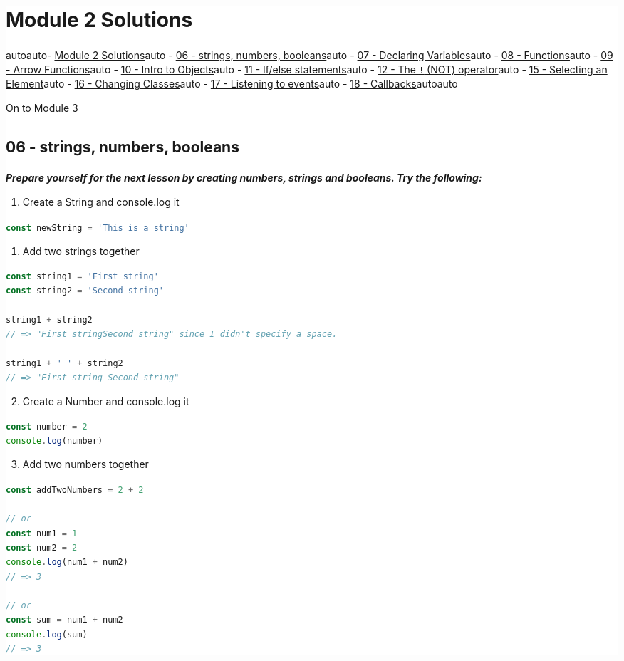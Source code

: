 # Module 2 Solutions

autoauto- [Module 2 Solutions](#module-2-solutions)auto    - [06 - strings, numbers, booleans](#06---strings-numbers-booleans)auto    - [07 - Declaring Variables](#07---declaring-variables)auto    - [08 - Functions](#08---functions)auto    - [09 - Arrow Functions](#09---arrow-functions)auto    - [10 - Intro to Objects](#10---intro-to-objects)auto    - [11 - If/else statements](#11---ifelse-statements)auto    - [12 - The `!` (NOT) operator](#12---the--not-operator)auto    - [15 - Selecting an Element](#15---selecting-an-element)auto    - [16 - Changing Classes](#16---changing-classes)auto    - [17 - Listening to events](#17---listening-to-events)auto    - [18 - Callbacks](#18---callbacks)autoauto

[On to Module 3](../Module3/solutions.md)

## 06 - strings, numbers, booleans

***Prepare yourself for the next lesson by creating numbers, strings and booleans. Try the following:***

1. Create a String and console.log it

```js
const newString = 'This is a string'
```

1. Add two strings together

```js
const string1 = 'First string'
const string2 = 'Second string'

string1 + string2
// => "First stringSecond string" since I didn't specify a space.

string1 + ' ' + string2
// => "First string Second string"
```

2. Create a Number and console.log it

```js
const number = 2
console.log(number)
```

3. Add two numbers together

```js
const addTwoNumbers = 2 + 2

// or
const num1 = 1
const num2 = 2
console.log(num1 + num2)
// => 3

// or
const sum = num1 + num2
console.log(sum)
// => 3
```
